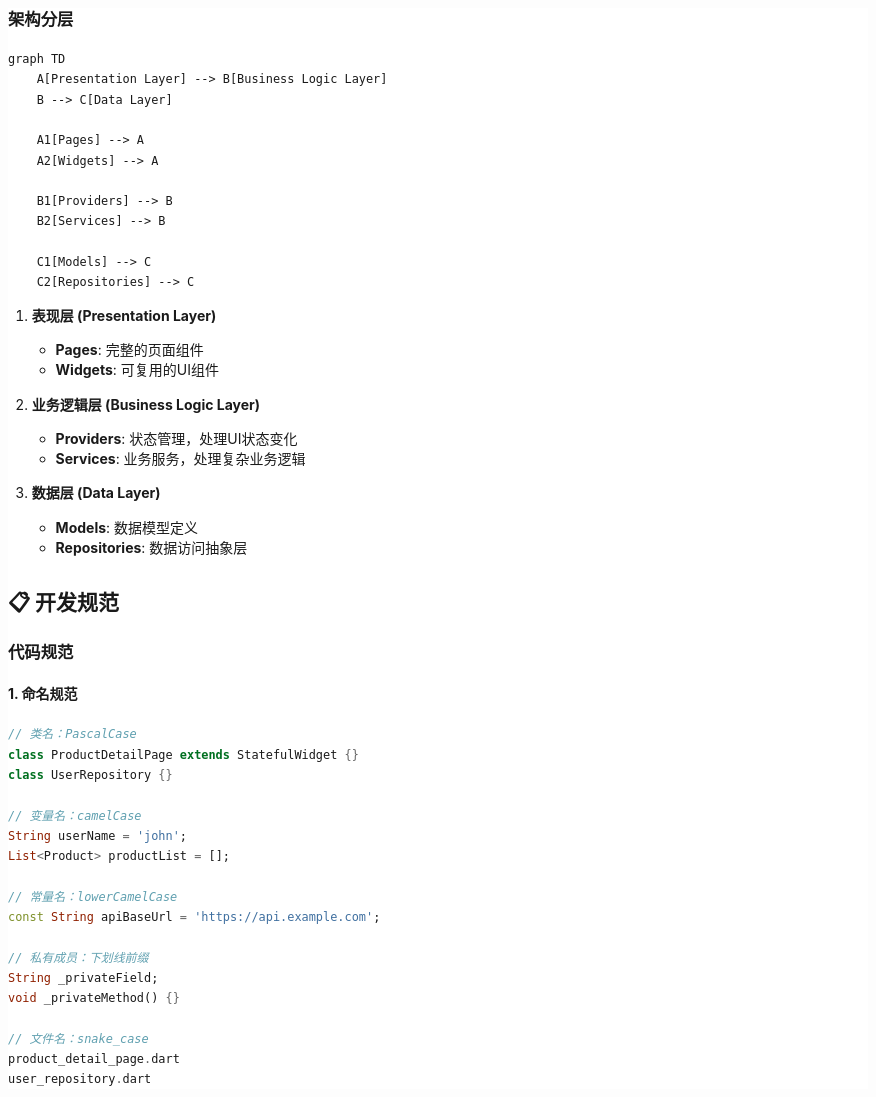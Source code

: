 ```
```

### 架构分层

```mermaid
graph TD
    A[Presentation Layer] --> B[Business Logic Layer]
    B --> C[Data Layer]
    
    A1[Pages] --> A
    A2[Widgets] --> A
    
    B1[Providers] --> B
    B2[Services] --> B
    
    C1[Models] --> C
    C2[Repositories] --> C
```

1. **表现层 (Presentation Layer)**
   - **Pages**: 完整的页面组件
   - **Widgets**: 可复用的UI组件

2. **业务逻辑层 (Business Logic Layer)**
   - **Providers**: 状态管理，处理UI状态变化
   - **Services**: 业务服务，处理复杂业务逻辑

3. **数据层 (Data Layer)**
   - **Models**: 数据模型定义
   - **Repositories**: 数据访问抽象层

## 📋 开发规范

### 代码规范

#### 1. 命名规范

```dart
// 类名：PascalCase
class ProductDetailPage extends StatefulWidget {}
class UserRepository {}

// 变量名：camelCase
String userName = 'john';
List<Product> productList = [];

// 常量名：lowerCamelCase
const String apiBaseUrl = 'https://api.example.com';

// 私有成员：下划线前缀
String _privateField;
void _privateMethod() {}

// 文件名：snake_case
product_detail_page.dart
user_repository.dart
```
